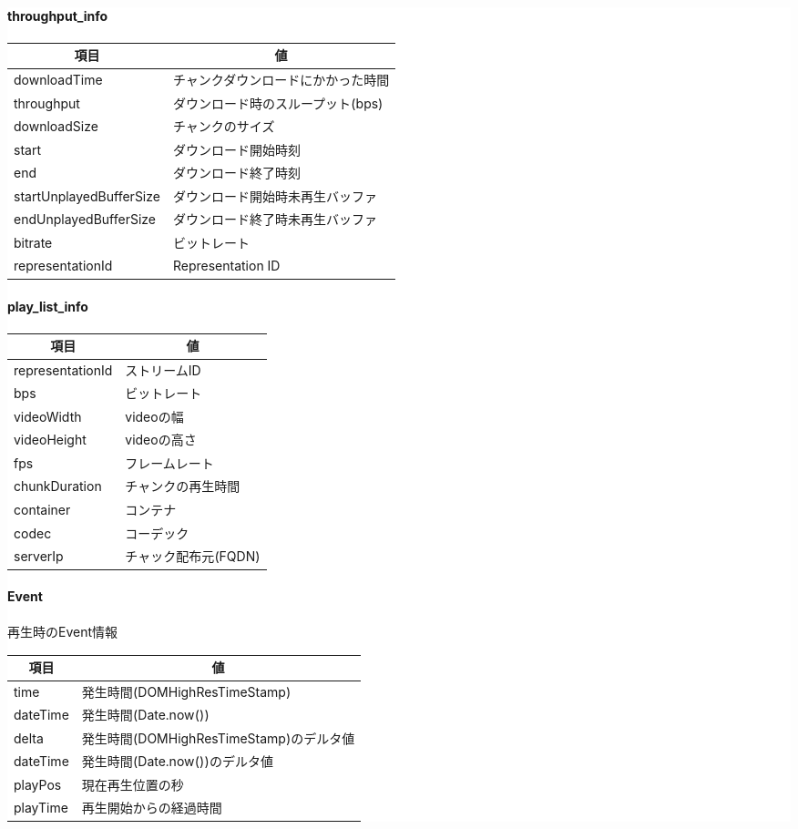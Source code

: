 #### throughput_info

| 項目                      | 値                   |
| ----------------------- | ------------------- |
| downloadTime            | チャンクダウンロードにかかった時間   |
| throughput              | ダウンロード時のスループット(bps) |
| downloadSize            | チャンクのサイズ            |
| start                   | ダウンロード開始時刻          |
| end                     | ダウンロード終了時刻          |
| startUnplayedBufferSize | ダウンロード開始時未再生バッファ    |
| endUnplayedBufferSize   | ダウンロード終了時未再生バッファ    |
| bitrate                 | ビットレート              |
| representationId        | Representation ID   |

#### play_list_info

| 項目               | 値             |
| ---------------- | ------------- |
| representationId | ストリームID       |
| bps              | ビットレート        |
| videoWidth       | videoの幅       |
| videoHeight      | videoの高さ      |
| fps              | フレームレート       |
| chunkDuration    | チャンクの再生時間     |
| container        | コンテナ          |
| codec            | コーデック         |
| serverIp         | チャック配布元(FQDN) |

#### Event

再生時のEvent情報

| 項目       | 値                              |
| -------- | ------------------------------ |
| time     | 発生時間(DOMHighResTimeStamp)      |
| dateTime | 発生時間(Date.now())               |
| delta    | 発生時間(DOMHighResTimeStamp)のデルタ値 |
| dateTime | 発生時間(Date.now())のデルタ値          |
| playPos  | 現在再生位置の秒                       |
| playTime | 再生開始からの経過時間                    |
